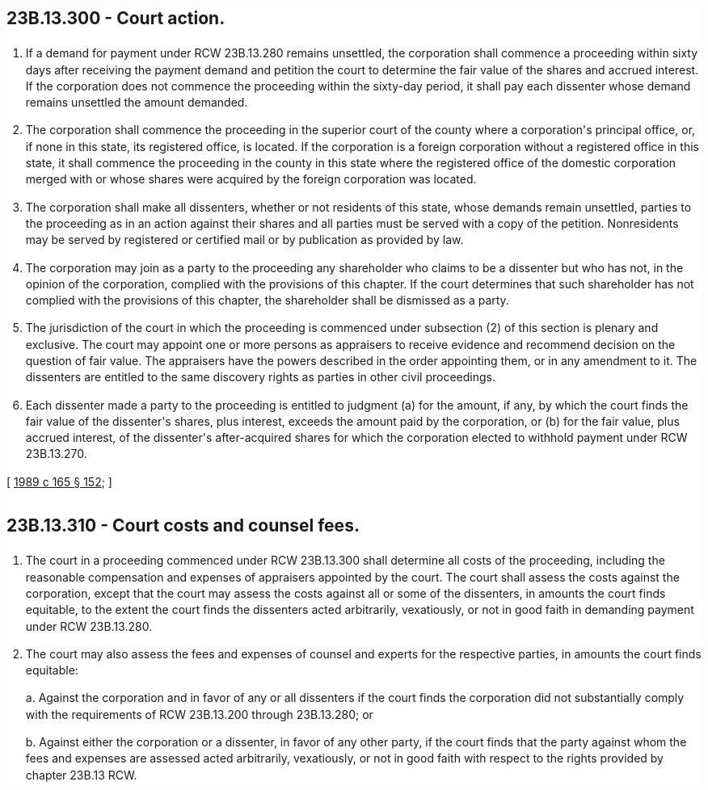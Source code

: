 ## 23B.13.300 - Court action.
1. If a demand for payment under RCW 23B.13.280 remains unsettled, the corporation shall commence a proceeding within sixty days after receiving the payment demand and petition the court to determine the fair value of the shares and accrued interest. If the corporation does not commence the proceeding within the sixty-day period, it shall pay each dissenter whose demand remains unsettled the amount demanded.

2. The corporation shall commence the proceeding in the superior court of the county where a corporation's principal office, or, if none in this state, its registered office, is located. If the corporation is a foreign corporation without a registered office in this state, it shall commence the proceeding in the county in this state where the registered office of the domestic corporation merged with or whose shares were acquired by the foreign corporation was located.

3. The corporation shall make all dissenters, whether or not residents of this state, whose demands remain unsettled, parties to the proceeding as in an action against their shares and all parties must be served with a copy of the petition. Nonresidents may be served by registered or certified mail or by publication as provided by law.

4. The corporation may join as a party to the proceeding any shareholder who claims to be a dissenter but who has not, in the opinion of the corporation, complied with the provisions of this chapter. If the court determines that such shareholder has not complied with the provisions of this chapter, the shareholder shall be dismissed as a party.

5. The jurisdiction of the court in which the proceeding is commenced under subsection (2) of this section is plenary and exclusive. The court may appoint one or more persons as appraisers to receive evidence and recommend decision on the question of fair value. The appraisers have the powers described in the order appointing them, or in any amendment to it. The dissenters are entitled to the same discovery rights as parties in other civil proceedings.

6. Each dissenter made a party to the proceeding is entitled to judgment (a) for the amount, if any, by which the court finds the fair value of the dissenter's shares, plus interest, exceeds the amount paid by the corporation, or (b) for the fair value, plus accrued interest, of the dissenter's after-acquired shares for which the corporation elected to withhold payment under RCW 23B.13.270.

\[ [1989 c 165 § 152](http://leg.wa.gov/CodeReviser/documents/sessionlaw/1989c165.pdf?cite=1989%20c%20165%20§%20152); \]

## 23B.13.310 - Court costs and counsel fees.
1. The court in a proceeding commenced under RCW 23B.13.300 shall determine all costs of the proceeding, including the reasonable compensation and expenses of appraisers appointed by the court. The court shall assess the costs against the corporation, except that the court may assess the costs against all or some of the dissenters, in amounts the court finds equitable, to the extent the court finds the dissenters acted arbitrarily, vexatiously, or not in good faith in demanding payment under RCW 23B.13.280.

2. The court may also assess the fees and expenses of counsel and experts for the respective parties, in amounts the court finds equitable:

    a.  Against the corporation and in favor of any or all dissenters if the court finds the corporation did not substantially comply with the requirements of RCW 23B.13.200 through 23B.13.280; or

    b.  Against either the corporation or a dissenter, in favor of any other party, if the court finds that the party against whom the fees and expenses are assessed acted arbitrarily, vexatiously, or not in good faith with respect to the rights provided by chapter 23B.13 RCW.
